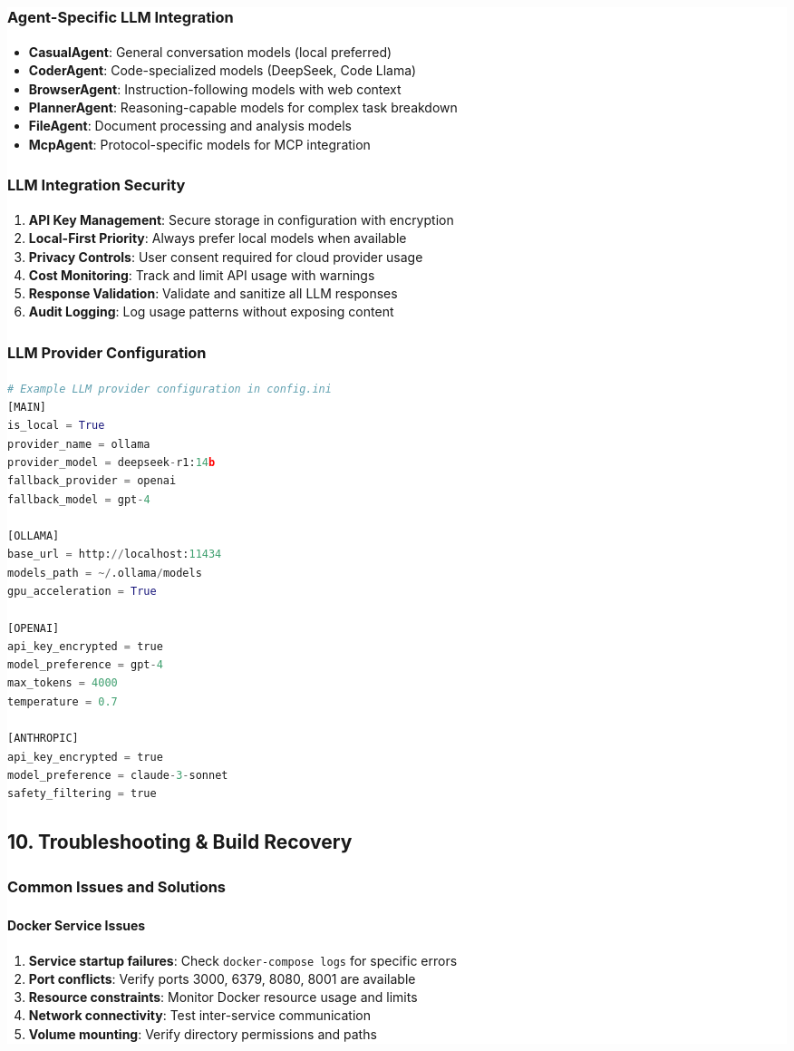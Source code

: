 ### Agent-Specific LLM Integration

- **CasualAgent**: General conversation models (local preferred)
- **CoderAgent**: Code-specialized models (DeepSeek, Code Llama)
- **BrowserAgent**: Instruction-following models with web context
- **PlannerAgent**: Reasoning-capable models for complex task breakdown
- **FileAgent**: Document processing and analysis models
- **McpAgent**: Protocol-specific models for MCP integration

### LLM Integration Security

1. **API Key Management**: Secure storage in configuration with encryption
2. **Local-First Priority**: Always prefer local models when available
3. **Privacy Controls**: User consent required for cloud provider usage
4. **Cost Monitoring**: Track and limit API usage with warnings
5. **Response Validation**: Validate and sanitize all LLM responses
6. **Audit Logging**: Log usage patterns without exposing content

### LLM Provider Configuration

```python
# Example LLM provider configuration in config.ini
[MAIN]
is_local = True
provider_name = ollama
provider_model = deepseek-r1:14b
fallback_provider = openai
fallback_model = gpt-4

[OLLAMA]
base_url = http://localhost:11434
models_path = ~/.ollama/models
gpu_acceleration = True

[OPENAI]
api_key_encrypted = true
model_preference = gpt-4
max_tokens = 4000
temperature = 0.7

[ANTHROPIC]
api_key_encrypted = true
model_preference = claude-3-sonnet
safety_filtering = true
```

## 10. Troubleshooting & Build Recovery

### Common Issues and Solutions

#### Docker Service Issues
1. **Service startup failures**: Check `docker-compose logs` for specific errors
2. **Port conflicts**: Verify ports 3000, 6379, 8080, 8001 are available
3. **Resource constraints**: Monitor Docker resource usage and limits
4. **Network connectivity**: Test inter-service communication
5. **Volume mounting**: Verify directory permissions and paths
